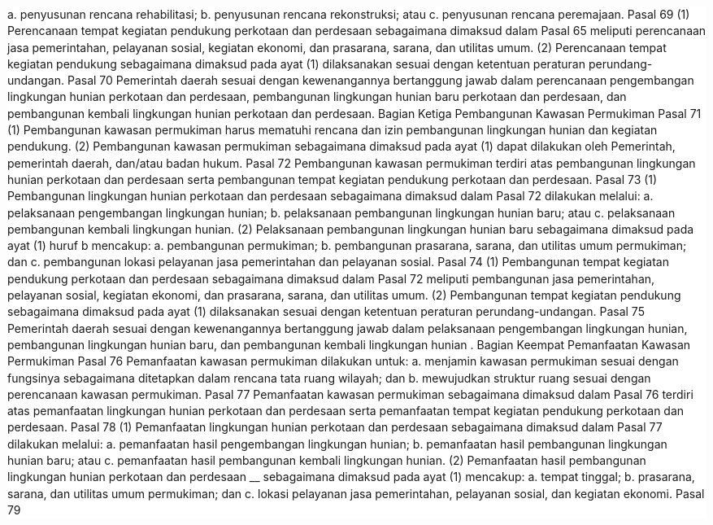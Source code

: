 a. penyusunan rencana rehabilitasi;
b. penyusunan rencana rekonstruksi; atau
c. penyusunan rencana peremajaan.
Pasal 69
(1) Perencanaan tempat kegiatan pendukung perkotaan dan perdesaan sebagaimana dimaksud dalam Pasal 65 meliputi perencanaan jasa pemerintahan, pelayanan sosial, kegiatan ekonomi, dan prasarana, sarana, dan utilitas umum.
(2) Perencanaan tempat kegiatan pendukung sebagaimana dimaksud pada ayat (1) dilaksanakan sesuai dengan ketentuan peraturan perundang-undangan.
Pasal 70
Pemerintah daerah sesuai dengan kewenangannya bertanggung jawab dalam perencanaan pengembangan lingkungan hunian perkotaan dan perdesaan, pembangunan lingkungan hunian baru perkotaan dan perdesaan, dan pembangunan kembali lingkungan hunian perkotaan dan perdesaan.
Bagian Ketiga Pembangunan Kawasan Permukiman
Pasal 71
(1) Pembangunan kawasan permukiman harus mematuhi rencana dan izin pembangunan lingkungan hunian dan kegiatan pendukung.
(2) Pembangunan kawasan permukiman sebagaimana dimaksud pada ayat (1) dapat dilakukan oleh Pemerintah, pemerintah daerah, dan/atau badan hukum.
Pasal 72
Pembangunan kawasan permukiman terdiri atas pembangunan lingkungan hunian perkotaan dan perdesaan serta pembangunan tempat kegiatan pendukung perkotaan dan perdesaan.
Pasal 73
(1) Pembangunan lingkungan hunian perkotaan dan perdesaan sebagaimana dimaksud dalam Pasal 72 dilakukan melalui:
a. pelaksanaan pengembangan lingkungan hunian;
b. pelaksanaan pembangunan lingkungan hunian baru; atau
c. pelaksanaan pembangunan kembali lingkungan hunian.
(2) Pelaksanaan pembangunan lingkungan hunian baru sebagaimana dimaksud pada ayat (1) huruf b mencakup:
a. pembangunan permukiman;
b. pembangunan prasarana, sarana, dan utilitas umum permukiman; dan
c. pembangunan lokasi pelayanan jasa pemerintahan dan pelayanan sosial.
Pasal 74
(1) Pembangunan tempat kegiatan pendukung perkotaan dan perdesaan sebagaimana dimaksud dalam Pasal 72 meliputi pembangunan jasa pemerintahan, pelayanan sosial, kegiatan ekonomi, dan prasarana, sarana, dan utilitas umum.
(2) Pembangunan tempat kegiatan pendukung sebagaimana dimaksud pada ayat (1) dilaksanakan sesuai dengan ketentuan peraturan perundang-undangan.
Pasal 75
Pemerintah daerah sesuai dengan kewenangannya bertanggung jawab dalam pelaksanaan pengembangan lingkungan hunian, pembangunan lingkungan hunian baru, dan pembangunan kembali lingkungan hunian .
Bagian Keempat Pemanfaatan Kawasan Permukiman
Pasal 76
Pemanfaatan kawasan permukiman dilakukan untuk:
a. menjamin kawasan permukiman sesuai dengan fungsinya sebagaimana ditetapkan dalam rencana tata ruang wilayah; dan
b. mewujudkan struktur ruang sesuai dengan perencanaan kawasan permukiman.
Pasal 77
Pemanfaatan kawasan permukiman sebagaimana dimaksud dalam Pasal 76 terdiri atas pemanfaatan lingkungan hunian perkotaan dan perdesaan serta pemanfaatan tempat kegiatan pendukung perkotaan dan perdesaan.
Pasal 78
(1) Pemanfaatan lingkungan hunian perkotaan dan perdesaan sebagaimana dimaksud dalam Pasal 77 dilakukan melalui:
a. pemanfaatan hasil pengembangan lingkungan hunian;
b. pemanfaatan hasil pembangunan lingkungan hunian baru; atau
c. pemanfaatan hasil pembangunan kembali lingkungan hunian.
(2) Pemanfaatan hasil pembangunan lingkungan hunian perkotaan dan perdesaan __ sebagaimana dimaksud pada ayat (1) mencakup:
a. tempat tinggal;
b. prasarana, sarana, dan utilitas umum permukiman; dan
c. lokasi pelayanan jasa pemerintahan, pelayanan sosial, dan kegiatan ekonomi.
Pasal 79
